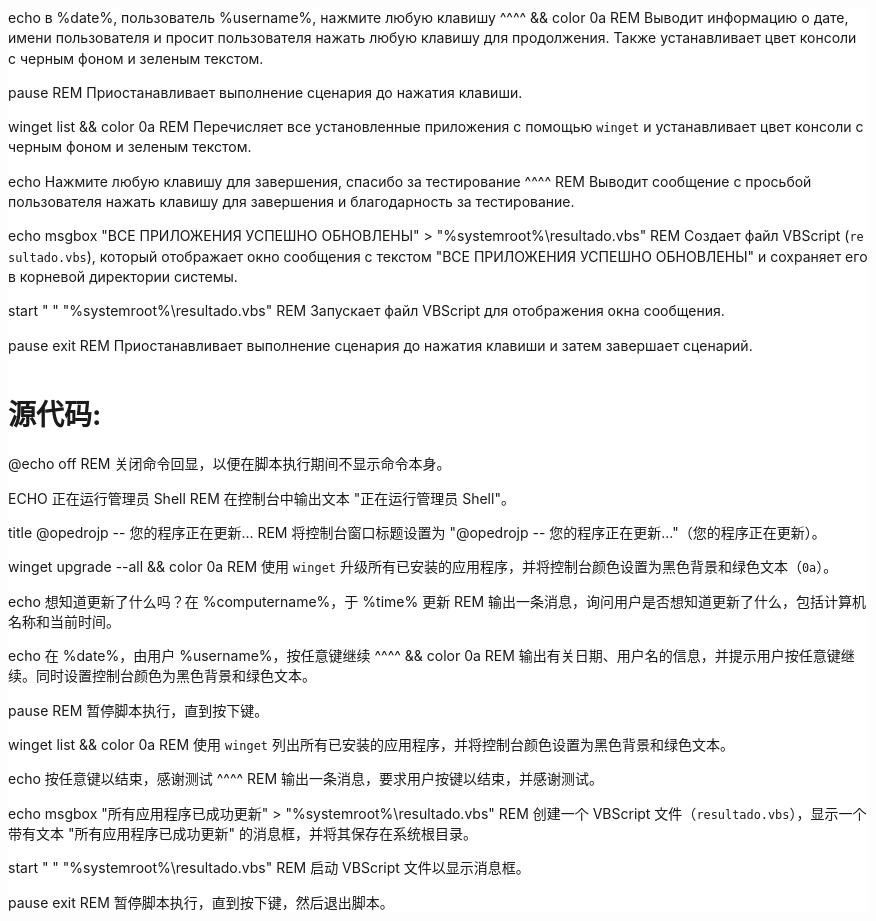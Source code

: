 echo в %date%, пользователь %username%, нажмите любую клавишу ^^^^ && color 0a
REM Выводит информацию о дате, имени пользователя и просит пользователя нажать любую клавишу для продолжения. Также устанавливает цвет консоли с черным фоном и зеленым текстом.

pause
REM Приостанавливает выполнение сценария до нажатия клавиши.

winget list && color 0a
REM Перечисляет все установленные приложения с помощью `winget` и устанавливает цвет консоли с черным фоном и зеленым текстом.

echo Нажмите любую клавишу для завершения, спасибо за тестирование ^^^^
REM Выводит сообщение с просьбой пользователя нажать клавишу для завершения и благодарность за тестирование.

echo msgbox "ВСЕ ПРИЛОЖЕНИЯ УСПЕШНО ОБНОВЛЕНЫ" > "%systemroot%\resultado.vbs"
REM Создает файл VBScript (`resultado.vbs`), который отображает окно сообщения с текстом "ВСЕ ПРИЛОЖЕНИЯ УСПЕШНО ОБНОВЛЕНЫ" и сохраняет его в корневой директории системы.

start " " "%systemroot%\resultado.vbs"
REM Запускает файл VBScript для отображения окна сообщения.

pause
exit
REM Приостанавливает выполнение сценария до нажатия клавиши и затем завершает сценарий.
# 源代码:
@echo off
REM 关闭命令回显，以便在脚本执行期间不显示命令本身。

ECHO 正在运行管理员 Shell
REM 在控制台中输出文本 "正在运行管理员 Shell"。

title @opedrojp -- 您的程序正在更新...
REM 将控制台窗口标题设置为 "@opedrojp -- 您的程序正在更新..."（您的程序正在更新）。

winget upgrade --all && color 0a
REM 使用 `winget` 升级所有已安装的应用程序，并将控制台颜色设置为黑色背景和绿色文本（`0a`）。

echo 想知道更新了什么吗？在 %computername%，于 %time% 更新
REM 输出一条消息，询问用户是否想知道更新了什么，包括计算机名称和当前时间。

echo 在 %date%，由用户 %username%，按任意键继续 ^^^^ && color 0a
REM 输出有关日期、用户名的信息，并提示用户按任意键继续。同时设置控制台颜色为黑色背景和绿色文本。

pause
REM 暂停脚本执行，直到按下键。

winget list && color 0a
REM 使用 `winget` 列出所有已安装的应用程序，并将控制台颜色设置为黑色背景和绿色文本。

echo 按任意键以结束，感谢测试 ^^^^
REM 输出一条消息，要求用户按键以结束，并感谢测试。

echo msgbox "所有应用程序已成功更新" > "%systemroot%\resultado.vbs"
REM 创建一个 VBScript 文件（`resultado.vbs`），显示一个带有文本 "所有应用程序已成功更新" 的消息框，并将其保存在系统根目录。

start " " "%systemroot%\resultado.vbs"
REM 启动 VBScript 文件以显示消息框。

pause
exit
REM 暂停脚本执行，直到按下键，然后退出脚本。
